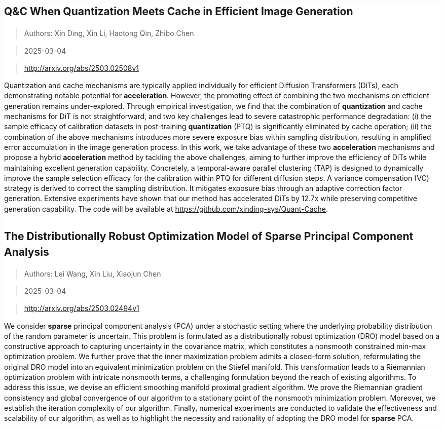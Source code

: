 
## Q&C When Quantization Meets Cache in Efficient Image Generation

>Authors: Xin Ding, Xin Li, Haotong Qin, Zhibo Chen

>2025-03-04

> http://arxiv.org/abs/2503.02508v1

Quantization and cache mechanisms are typically applied individually for
efficient Diffusion Transformers (DiTs), each demonstrating notable potential
for **acceleration**. However, the promoting effect of combining the two mechanisms
on efficient generation remains under-explored. Through empirical
investigation, we find that the combination of **quantization** and cache
mechanisms for DiT is not straightforward, and two key challenges lead to
severe catastrophic performance degradation: (i) the sample efficacy of
calibration datasets in post-training **quantization** (PTQ) is significantly
eliminated by cache operation; (ii) the combination of the above mechanisms
introduces more severe exposure bias within sampling distribution, resulting in
amplified error accumulation in the image generation process. In this work, we
take advantage of these two **acceleration** mechanisms and propose a hybrid
**acceleration** method by tackling the above challenges, aiming to further improve
the efficiency of DiTs while maintaining excellent generation capability.
Concretely, a temporal-aware parallel clustering (TAP) is designed to
dynamically improve the sample selection efficacy for the calibration within
PTQ for different diffusion steps. A variance compensation (VC) strategy is
derived to correct the sampling distribution. It mitigates exposure bias
through an adaptive correction factor generation. Extensive experiments have
shown that our method has accelerated DiTs by 12.7x while preserving
competitive generation capability. The code will be available at
https://github.com/xinding-sys/Quant-Cache.


## The Distributionally Robust Optimization Model of Sparse Principal Component Analysis

>Authors: Lei Wang, Xin Liu, Xiaojun Chen

>2025-03-04

> http://arxiv.org/abs/2503.02494v1

We consider **sparse** principal component analysis (PCA) under a stochastic
setting where the underlying probability distribution of the random parameter
is uncertain. This problem is formulated as a distributionally robust
optimization (DRO) model based on a constructive approach to capturing
uncertainty in the covariance matrix, which constitutes a nonsmooth constrained
min-max optimization problem. We further prove that the inner maximization
problem admits a closed-form solution, reformulating the original DRO model
into an equivalent minimization problem on the Stiefel manifold. This
transformation leads to a Riemannian optimization problem with intricate
nonsmooth terms, a challenging formulation beyond the reach of existing
algorithms. To address this issue, we devise an efficient smoothing manifold
proximal gradient algorithm. We prove the Riemannian gradient consistency and
global convergence of our algorithm to a stationary point of the nonsmooth
minimization problem. Moreover, we establish the iteration complexity of our
algorithm. Finally, numerical experiments are conducted to validate the
effectiveness and scalability of our algorithm, as well as to highlight the
necessity and rationality of adopting the DRO model for **sparse** PCA.
